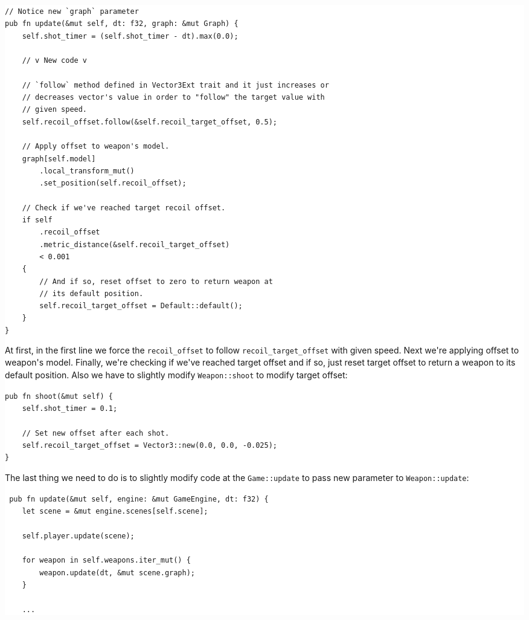 ```rust,compile_fail
// Notice new `graph` parameter
pub fn update(&mut self, dt: f32, graph: &mut Graph) {  
    self.shot_timer = (self.shot_timer - dt).max(0.0);
    
    // v New code v
        
    // `follow` method defined in Vector3Ext trait and it just increases or
    // decreases vector's value in order to "follow" the target value with 
    // given speed.
    self.recoil_offset.follow(&self.recoil_target_offset, 0.5);

    // Apply offset to weapon's model.
    graph[self.model]
        .local_transform_mut()
        .set_position(self.recoil_offset);

    // Check if we've reached target recoil offset.
    if self
        .recoil_offset
        .metric_distance(&self.recoil_target_offset)
        < 0.001
    {
        // And if so, reset offset to zero to return weapon at
        // its default position.
        self.recoil_target_offset = Default::default();
    }
}
```

At first, in the first line we force the `recoil_offset` to follow `recoil_target_offset` with given speed. Next we're 
applying offset to weapon's model. Finally, we're checking if we've reached target offset and if so, just reset target
offset to return a weapon to its default position. Also we have to slightly modify `Weapon::shoot` to modify target
offset:

```rust,compile_fail
pub fn shoot(&mut self) {
    self.shot_timer = 0.1;

    // Set new offset after each shot.
    self.recoil_target_offset = Vector3::new(0.0, 0.0, -0.025); 
}
```

The last thing we need to do is to slightly modify code at the `Game::update` to pass new parameter to `Weapon::update`:

```rust,compile_fail
 pub fn update(&mut self, engine: &mut GameEngine, dt: f32) {
    let scene = &mut engine.scenes[self.scene];

    self.player.update(scene);

    for weapon in self.weapons.iter_mut() {
        weapon.update(dt, &mut scene.graph);
    }
        
    ...
```
